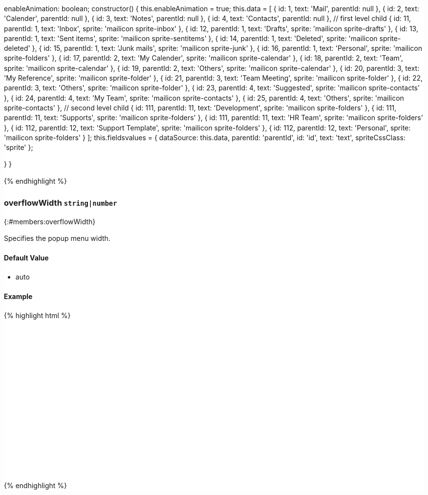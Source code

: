   enableAnimation: boolean;
  constructor() {
    this.enableAnimation = true;
    this.data = [
      { id: 1, text: 'Mail', parentId: null },
      { id: 2, text: 'Calender', parentId: null },
      { id: 3, text: 'Notes', parentId: null },
      { id: 4, text: 'Contacts', parentId: null },
      // first level child
      { id: 11, parentId: 1, text: 'Inbox', sprite: 'mailicon sprite-inbox' },
      { id: 12, parentId: 1, text: 'Drafts', sprite: 'mailicon sprite-drafts' },
      { id: 13, parentId: 1, text: 'Sent items', sprite: 'mailicon sprite-sentitems' },
      { id: 14, parentId: 1, text: 'Deleted', sprite: 'mailicon sprite-deleted' },
      { id: 15, parentId: 1, text: 'Junk mails', sprite: 'mailicon sprite-junk' },
      { id: 16, parentId: 1, text: 'Personal', sprite: 'mailicon sprite-folders' },
      { id: 17, parentId: 2, text: 'My Calender', sprite: 'mailicon sprite-calendar' },
      { id: 18, parentId: 2, text: 'Team', sprite: 'mailicon sprite-calendar' },
      { id: 19, parentId: 2, text: 'Others', sprite: 'mailicon sprite-calendar' },
      { id: 20, parentId: 3, text: 'My Reference', sprite: 'mailicon sprite-folder' },
      { id: 21, parentId: 3, text: 'Team Meeting', sprite: 'mailicon sprite-folder' },
      { id: 22, parentId: 3, text: 'Others', sprite: 'mailicon sprite-folder' },
      { id: 23, parentId: 4, text: 'Suggested', sprite: 'mailicon sprite-contacts' },
      { id: 24, parentId: 4, text: 'My Team', sprite: 'mailicon sprite-contacts' },
      { id: 25, parentId: 4, text: 'Others', sprite: 'mailicon sprite-contacts' },
      // second level child
      { id: 111, parentId: 11, text: 'Development', sprite: 'mailicon sprite-folders' },
      { id: 111, parentId: 11, text: 'Supports', sprite: 'mailicon sprite-folders' },
      { id: 111, parentId: 11, text: 'HR Team', sprite: 'mailicon sprite-folders' },
      { id: 112, parentId: 12, text: 'Support Template', sprite: 'mailicon sprite-folders' },
      { id: 112, parentId: 12, text: 'Personal', sprite: 'mailicon sprite-folders' }
    ];
    this.fieldsvalues = { dataSource: this.data, parentId: 'parentId', id: 'id', text: 'text', spriteCssClass: 'sprite' };


}
}

{% endhighlight %}



### overflowWidth `string|number`
{:#members:overflowWidth}


Specifies the popup menu width.

#### Default Value

* auto

#### Example

{% highlight html %}

<div id="menu_controls" style="height:300px">
<ej-menu id="menu" height="30px" [fields.dataSource]="data" [enableAnimation]="enableAnimation" [fields]="fieldsvalues" [overflowWidth]="200px">
</ej-menu>
</div>

{% endhighlight %}

